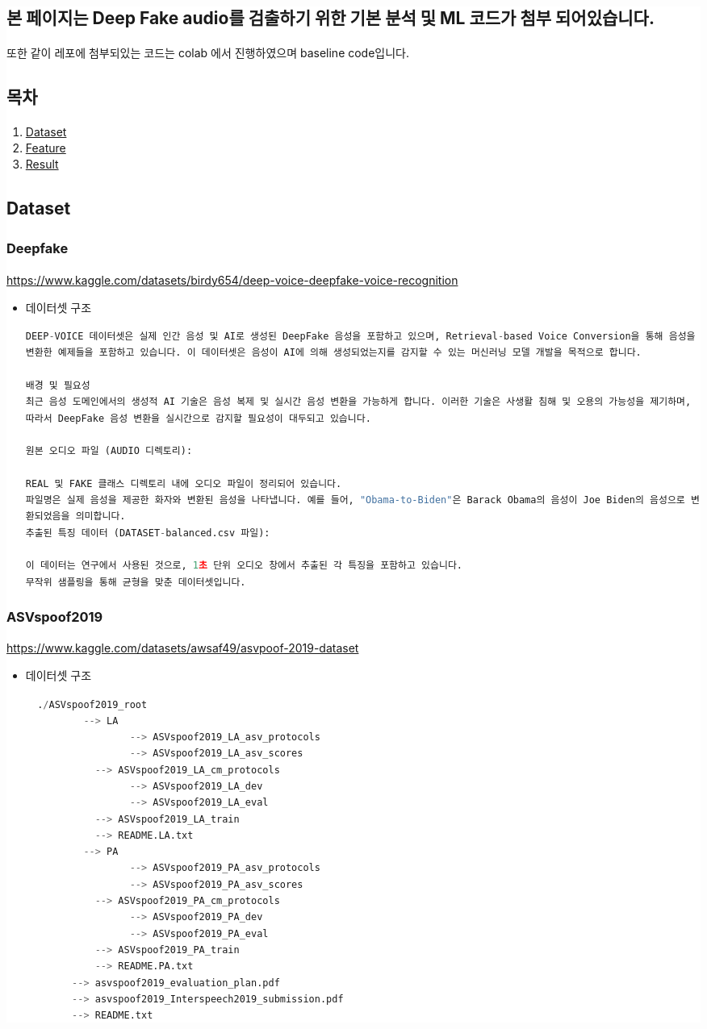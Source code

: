 ## 본 페이지는 Deep Fake audio를 검출하기 위한 기본 분석 및 ML 코드가 첨부 되어있습니다.
또한 같이 레포에 첨부되있는 코드는 colab 에서 진행하였으며 baseline code입니다.
## 목차
1. [Dataset](#Dataset)
2. [Feature](#Feature)
3. [Result](#Result)


## Dataset
### Deepfake
https://www.kaggle.com/datasets/birdy654/deep-voice-deepfake-voice-recognition

- 데이터셋 구조
    
    ```python
    DEEP-VOICE 데이터셋은 실제 인간 음성 및 AI로 생성된 DeepFake 음성을 포함하고 있으며, Retrieval-based Voice Conversion을 통해 음성을 변환한 예제들을 포함하고 있습니다. 이 데이터셋은 음성이 AI에 의해 생성되었는지를 감지할 수 있는 머신러닝 모델 개발을 목적으로 합니다.
    
    배경 및 필요성
    최근 음성 도메인에서의 생성적 AI 기술은 음성 복제 및 실시간 음성 변환을 가능하게 합니다. 이러한 기술은 사생활 침해 및 오용의 가능성을 제기하며, 따라서 DeepFake 음성 변환을 실시간으로 감지할 필요성이 대두되고 있습니다.
    
    원본 오디오 파일 (AUDIO 디렉토리):
    
    REAL 및 FAKE 클래스 디렉토리 내에 오디오 파일이 정리되어 있습니다.
    파일명은 실제 음성을 제공한 화자와 변환된 음성을 나타냅니다. 예를 들어, "Obama-to-Biden"은 Barack Obama의 음성이 Joe Biden의 음성으로 변환되었음을 의미합니다.
    추출된 특징 데이터 (DATASET-balanced.csv 파일):
    
    이 데이터는 연구에서 사용된 것으로, 1초 단위 오디오 창에서 추출된 각 특징을 포함하고 있습니다.
    무작위 샘플링을 통해 균형을 맞춘 데이터셋입니다.
    ```
### ASVspoof2019
https://www.kaggle.com/datasets/awsaf49/asvpoof-2019-dataset

- 데이터셋 구조
    ```python
      ./ASVspoof2019_root
              --> LA  
                      --> ASVspoof2019_LA_asv_protocols
                      --> ASVspoof2019_LA_asv_scores
                --> ASVspoof2019_LA_cm_protocols
                      --> ASVspoof2019_LA_dev
                      --> ASVspoof2019_LA_eval
                --> ASVspoof2019_LA_train
                --> README.LA.txt
              --> PA 
                      --> ASVspoof2019_PA_asv_protocols
                      --> ASVspoof2019_PA_asv_scores
                --> ASVspoof2019_PA_cm_protocols
                      --> ASVspoof2019_PA_dev
                      --> ASVspoof2019_PA_eval
                --> ASVspoof2019_PA_train
                --> README.PA.txt
            --> asvspoof2019_evaluation_plan.pdf
            --> asvspoof2019_Interspeech2019_submission.pdf
            --> README.txt
    